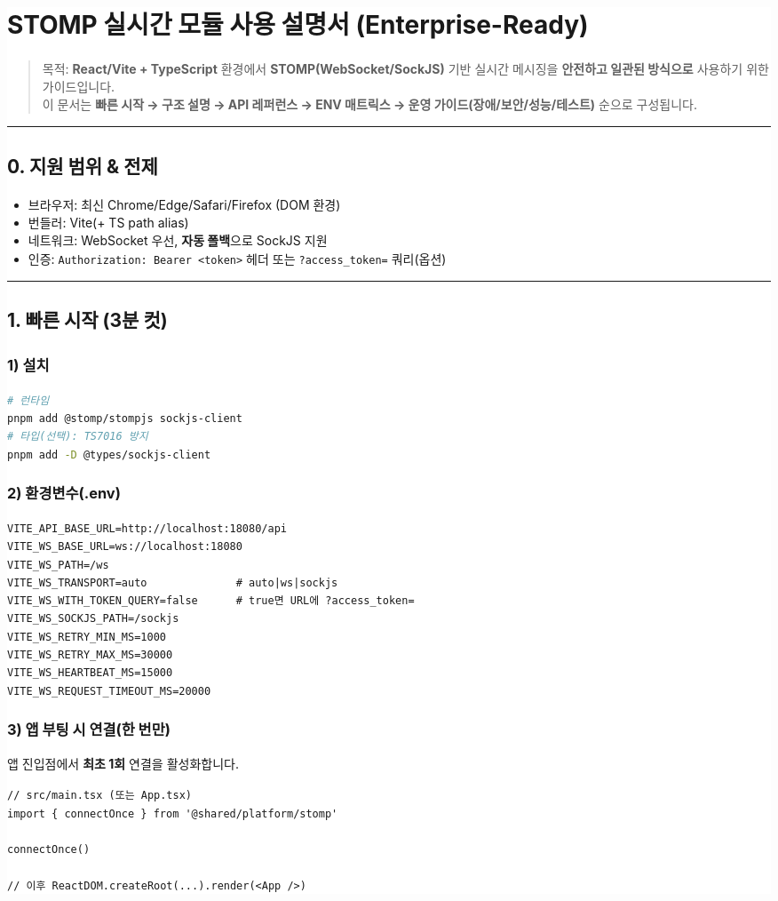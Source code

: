 # STOMP 실시간 모듈 사용 설명서 (Enterprise-Ready)

> 목적: **React/Vite + TypeScript** 환경에서 **STOMP(WebSocket/SockJS)** 기반 실시간 메시징을 **안전하고 일관된 방식으로** 사용하기 위한 가이드입니다.  
> 이 문서는 **빠른 시작 → 구조 설명 → API 레퍼런스 → ENV 매트릭스 → 운영 가이드(장애/보안/성능/테스트)** 순으로 구성됩니다.

---

## 0. 지원 범위 & 전제

- 브라우저: 최신 Chrome/Edge/Safari/Firefox (DOM 환경)
- 번들러: Vite(+ TS path alias)
- 네트워크: WebSocket 우선, **자동 폴백**으로 SockJS 지원
- 인증: `Authorization: Bearer <token>` 헤더 또는 `?access_token=` 쿼리(옵션)

---

## 1. 빠른 시작 (3분 컷)

### 1) 설치

```bash
# 런타임
pnpm add @stomp/stompjs sockjs-client
# 타입(선택): TS7016 방지
pnpm add -D @types/sockjs-client
```

### 2) 환경변수(.env)

```env
VITE_API_BASE_URL=http://localhost:18080/api
VITE_WS_BASE_URL=ws://localhost:18080
VITE_WS_PATH=/ws
VITE_WS_TRANSPORT=auto              # auto|ws|sockjs
VITE_WS_WITH_TOKEN_QUERY=false      # true면 URL에 ?access_token=
VITE_WS_SOCKJS_PATH=/sockjs
VITE_WS_RETRY_MIN_MS=1000
VITE_WS_RETRY_MAX_MS=30000
VITE_WS_HEARTBEAT_MS=15000
VITE_WS_REQUEST_TIMEOUT_MS=20000
```

### 3) 앱 부팅 시 연결(한 번만)

앱 진입점에서 **최초 1회** 연결을 활성화합니다.

```tsx
// src/main.tsx (또는 App.tsx)
import { connectOnce } from '@shared/platform/stomp'

connectOnce()

// 이후 ReactDOM.createRoot(...).render(<App />)
```

